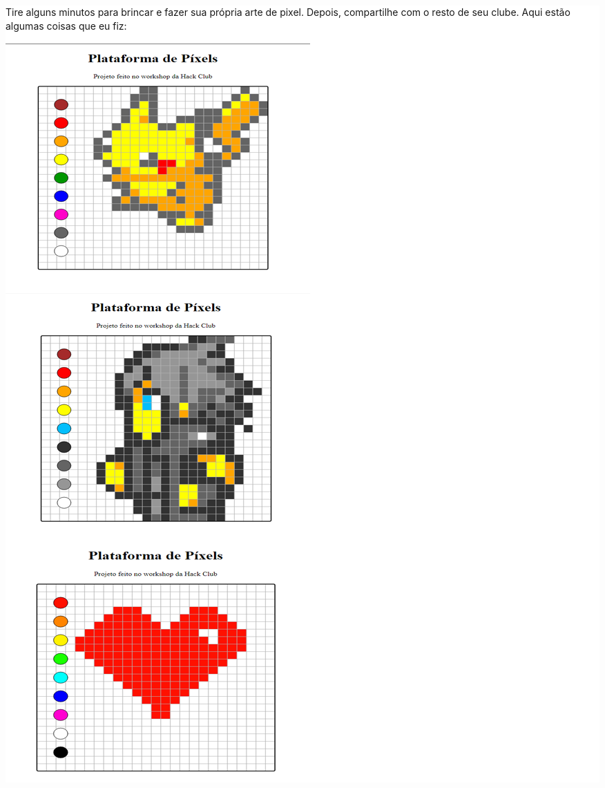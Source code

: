 Tire alguns minutos para brincar e fazer sua própria arte de pixel. Depois, compartilhe com o resto de seu clube. Aqui estão algumas coisas que eu fiz:

![Pikachu](img/pikachu.png)

![Noctis](img/noctis.png)

![Coração](img/heart.png)
